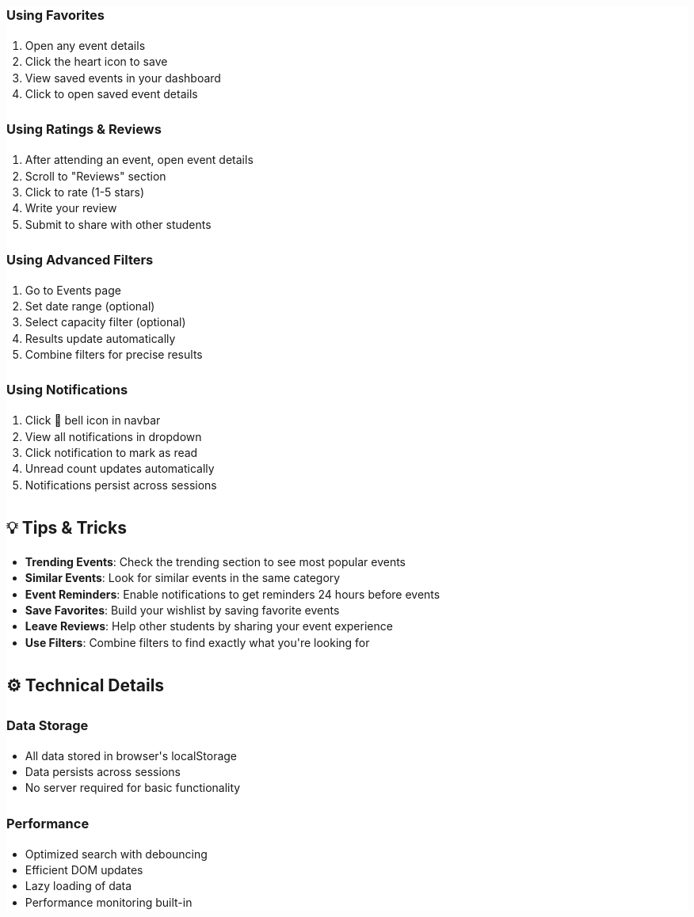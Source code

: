### Using Favorites
1. Open any event details
2. Click the heart icon to save
3. View saved events in your dashboard
4. Click to open saved event details

### Using Ratings & Reviews
1. After attending an event, open event details
2. Scroll to "Reviews" section
3. Click to rate (1-5 stars)
4. Write your review
5. Submit to share with other students

### Using Advanced Filters
1. Go to Events page
2. Set date range (optional)
3. Select capacity filter (optional)
4. Results update automatically
5. Combine filters for precise results

### Using Notifications
1. Click 🔔 bell icon in navbar
2. View all notifications in dropdown
3. Click notification to mark as read
4. Unread count updates automatically
5. Notifications persist across sessions

## 💡 Tips & Tricks

- **Trending Events**: Check the trending section to see most popular events
- **Similar Events**: Look for similar events in the same category
- **Event Reminders**: Enable notifications to get reminders 24 hours before events
- **Save Favorites**: Build your wishlist by saving favorite events
- **Leave Reviews**: Help other students by sharing your event experience
- **Use Filters**: Combine filters to find exactly what you're looking for

## ⚙️ Technical Details

### Data Storage
- All data stored in browser's localStorage
- Data persists across sessions
- No server required for basic functionality

### Performance
- Optimized search with debouncing
- Efficient DOM updates
- Lazy loading of data
- Performance monitoring built-in
